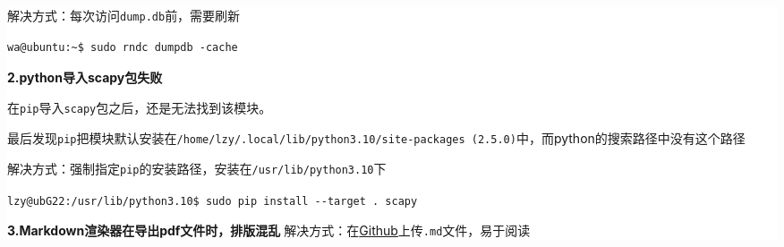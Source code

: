 解决方式：每次访问`dump.db`前，需要刷新
```shell
wa@ubuntu:~$ sudo rndc dumpdb -cache
```
**2.python导入scapy包失败**

在`pip`导入`scapy`包之后，还是无法找到该模块。

最后发现`pip`把模块默认安装在`/home/lzy/.local/lib/python3.10/site-packages (2.5.0)`中，而python的搜索路径中没有这个路径

解决方式：强制指定`pip`的安装路径，安装在`/usr/lib/python3.10`下
```shell
lzy@ubG22:/usr/lib/python3.10$ sudo pip install --target . scapy
```
**3.Markdown渲染器在导出pdf文件时，排版混乱**
解决方式：在[Github](https://github.com/KnownCircle/Network-Security/blob/main/%E5%AE%9E%E9%AA%8C1/%E6%8A%A5%E5%91%8A.md)上传`.md`文件，易于阅读
